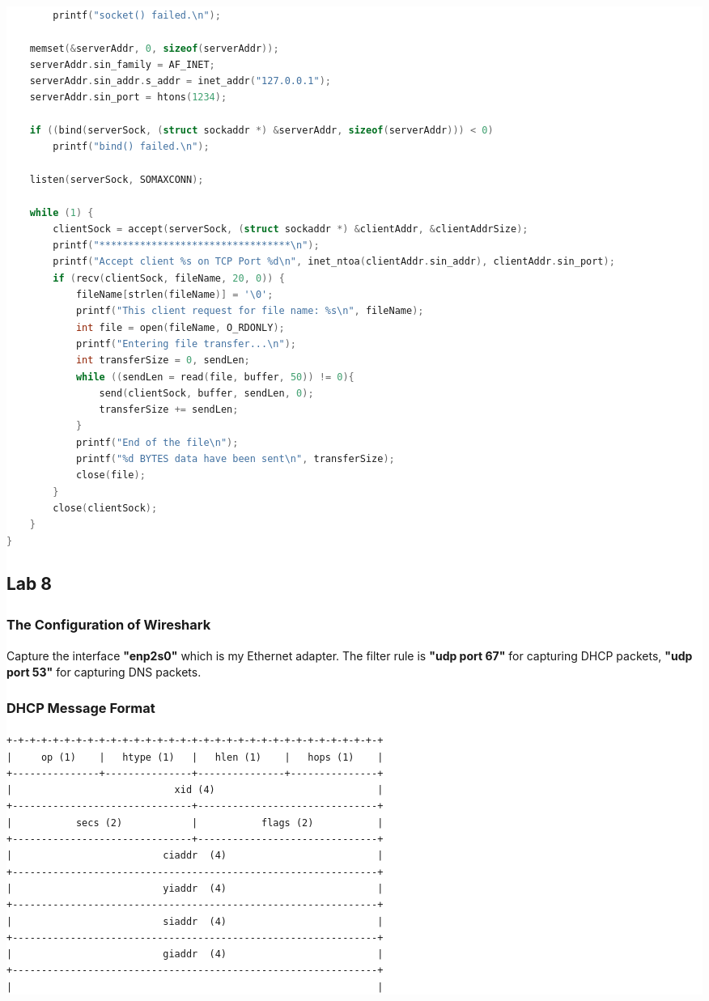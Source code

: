 ``` c
		printf("socket() failed.\n");

	memset(&serverAddr, 0, sizeof(serverAddr));
	serverAddr.sin_family = AF_INET;
	serverAddr.sin_addr.s_addr = inet_addr("127.0.0.1");
	serverAddr.sin_port = htons(1234);

	if ((bind(serverSock, (struct sockaddr *) &serverAddr, sizeof(serverAddr))) < 0)
		printf("bind() failed.\n");

	listen(serverSock, SOMAXCONN);

	while (1) {
		clientSock = accept(serverSock, (struct sockaddr *) &clientAddr, &clientAddrSize);
		printf("*********************************\n");
		printf("Accept client %s on TCP Port %d\n", inet_ntoa(clientAddr.sin_addr), clientAddr.sin_port);
		if (recv(clientSock, fileName, 20, 0)) {
			fileName[strlen(fileName)] = '\0';
			printf("This client request for file name: %s\n", fileName);
			int file = open(fileName, O_RDONLY);
			printf("Entering file transfer...\n");
			int transferSize = 0, sendLen;
			while ((sendLen = read(file, buffer, 50)) != 0){
				send(clientSock, buffer, sendLen, 0);
				transferSize += sendLen;
			}
			printf("End of the file\n");
			printf("%d BYTES data have been sent\n", transferSize);
			close(file);
		}
		close(clientSock);
	}
}
```

## Lab 8
### The Configuration of Wireshark

Capture the interface **"enp2s0"** which is my Ethernet adapter.
The filter rule is **"udp port 67"** for capturing DHCP packets, **"udp port 53"** for capturing DNS packets.

### DHCP Message Format

``` plain
+-+-+-+-+-+-+-+-+-+-+-+-+-+-+-+-+-+-+-+-+-+-+-+-+-+-+-+-+-+-+-+-+
|     op (1)    |   htype (1)   |   hlen (1)    |   hops (1)    |
+---------------+---------------+---------------+---------------+
|                            xid (4)                            |
+-------------------------------+-------------------------------+
|           secs (2)            |           flags (2)           |
+-------------------------------+-------------------------------+
|                          ciaddr  (4)                          |
+---------------------------------------------------------------+
|                          yiaddr  (4)                          |
+---------------------------------------------------------------+
|                          siaddr  (4)                          |
+---------------------------------------------------------------+
|                          giaddr  (4)                          |
+---------------------------------------------------------------+
|                                                               |
```